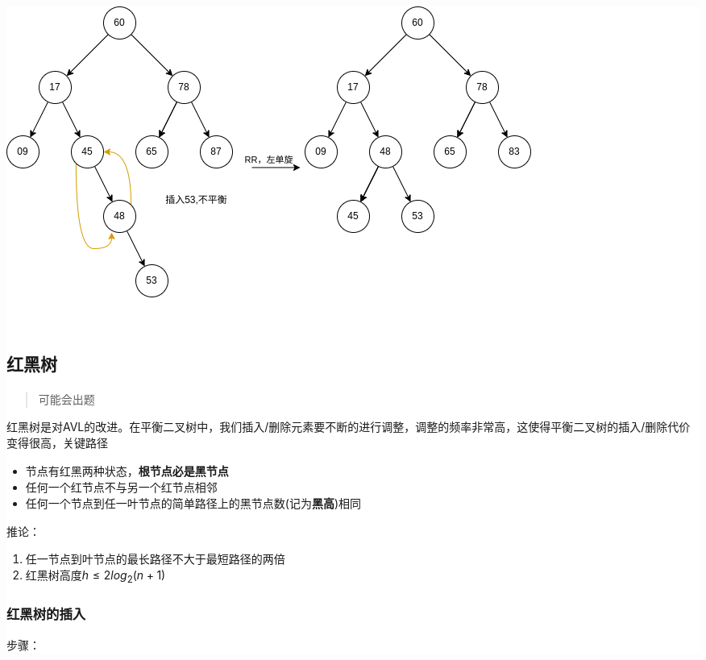 ![RR](picture/AVL_adjust_RR.drawio.png)

&emsp;&emsp;

## **红黑树**

>可能会出题

红黑树是对AVL的改进。在平衡二叉树中，我们插入/删除元素要不断的进行调整，调整的频率非常高，这使得平衡二叉树的插入/删除代价变得很高，关键路径
- 节点有红黑两种状态，**根节点必是黑节点**
- 任何一个红节点不与另一个红节点相邻
- 任何一个节点到任一叶节点的简单路径上的黑节点数(记为**黑高**)相同
  
推论：

1. 任一节点到叶节点的最长路径不大于最短路径的两倍
2. 红黑树高度$h\le 2log_2(n+1)$

### **红黑树的插入**

步骤：
